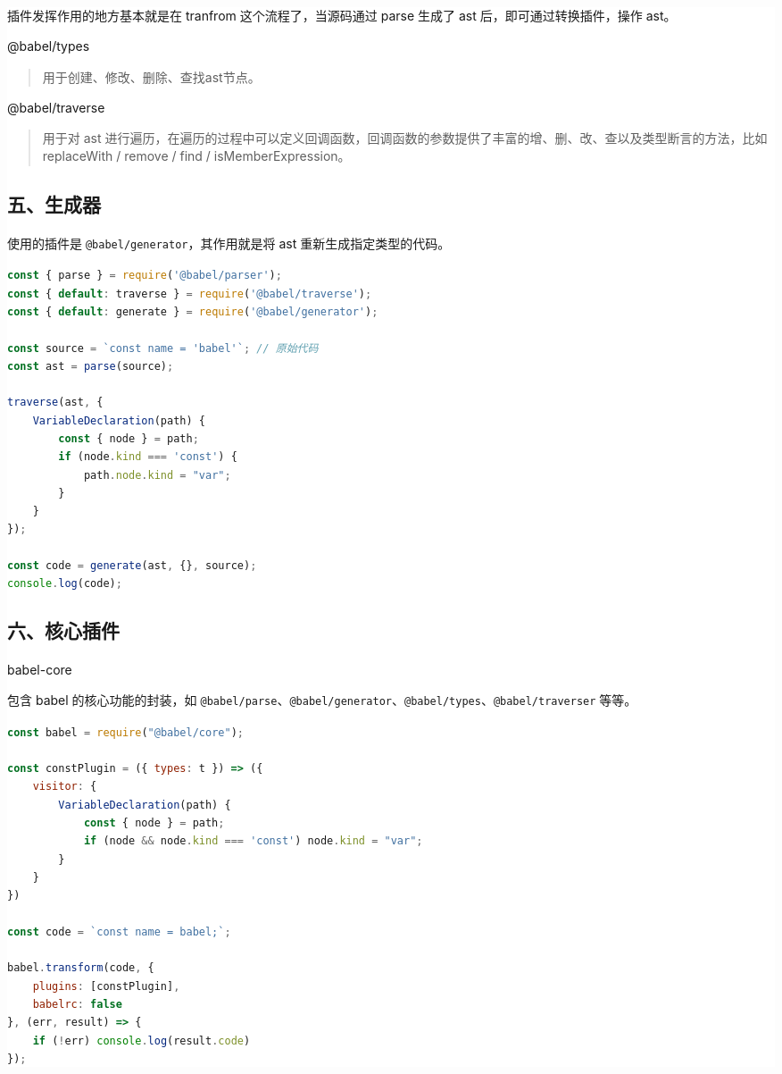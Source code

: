 插件发挥作⽤的地⽅基本就是在 tranfrom 这个流程了，当源码通过 parse ⽣成了 ast 后，即可通过转换插件，操作 ast。

@babel/types

> 用于创建、修改、删除、查找ast节点。

@babel/traverse

> ⽤于对 ast 进⾏遍历，在遍历的过程中可以定义回调函数，回调函数的参数提供了丰富的增、删、改、查以及类型断⾔的⽅法，⽐如 replaceWith / remove / find / isMemberExpression。

## 五、生成器

使⽤的插件是 `@babel/generator`，其作⽤就是将 ast 重新⽣成指定类型的代码。

```js
const { parse } = require('@babel/parser');
const { default: traverse } = require('@babel/traverse');
const { default: generate } = require('@babel/generator');

const source = `const name = 'babel'`; // 原始代码
const ast = parse(source);

traverse(ast, {
	VariableDeclaration(path) {
		const { node } = path;
		if (node.kind === 'const') {
			path.node.kind = "var";
		}
	}
});

const code = generate(ast, {}, source);
console.log(code);
```

## 六、核心插件

babel-core

包含 babel 的核心功能的封装，如 `@babel/parse`、`@babel/generator`、`@babel/types`、`@babel/traverser` 等等。

```js
const babel = require("@babel/core");

const constPlugin = ({ types: t }) => ({
	visitor: {
 		VariableDeclaration(path) {
			const { node } = path;
			if (node && node.kind === 'const') node.kind = "var";
		}
	}
})

const code = `const name = babel;`;

babel.transform(code, {
	plugins: [constPlugin],
	babelrc: false
}, (err, result) => {
	if (!err) console.log(result.code)
});
```
